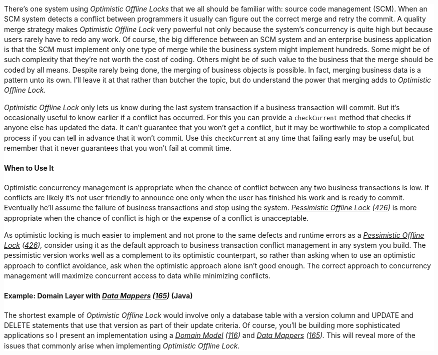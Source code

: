 There’s one system using *Optimistic Offline Locks* that we all should be familiar with: source code management (SCM). When an SCM system detects a conflict between programmers it usually can figure out the correct merge and retry the commit. A quality merge strategy makes *Optimistic Offline Lock* very powerful not only because the system’s concurrency is quite high but because users rarely have to redo any work. Of course, the big difference between an SCM system and an enterprise business application is that the SCM must implement only one type of merge while the business system might implement hundreds. Some might be of such complexity that they’re not worth the cost of coding. Others might be of such value to the business that the merge should be coded by all means. Despite rarely being done, the merging of business objects is possible. In fact, merging business data is a pattern unto its own. I’ll leave it at that rather than butcher the topic, but do understand the power that merging adds to *Optimistic Offline Lock.*

*Optimistic Offline Lock* only lets us know during the last system transaction if a business transaction will commit. But it’s occasionally useful to know earlier if a conflict has occurred. For this you can provide a `checkCurrent` method that checks if anyone else has updated the data. It can’t guarantee that you won’t get a conflict, but it may be worthwhile to stop a complicated process if you can tell in advance that it won’t commit. Use this `checkCurrent` at any time that failing early may be useful, but remember that it never guarantees that you won’t fail at commit time.

#### When to Use It

Optimistic concurrency management is appropriate when the chance of conflict between any two business transactions is low. If conflicts are likely it’s not user friendly to announce one only when the user has finished his work and is ready to commit. Eventually he’ll assume the failure of business transactions and stop using the system. *[Pessimistic Offline Lock](https://learning.oreilly.com/library/view/patterns-of-enterprise/0321127420/ch16.html#ch16lev1sec2) ([426](https://learning.oreilly.com/library/view/patterns-of-enterprise/0321127420/ch16.html#page_426))* is more appropriate when the chance of conflict is high or the expense of a conflict is unacceptable.

As optimistic locking is much easier to implement and not prone to the same defects and runtime errors as a *[Pessimistic Offline Lock](https://learning.oreilly.com/library/view/patterns-of-enterprise/0321127420/ch16.html#ch16lev1sec2) ([426](https://learning.oreilly.com/library/view/patterns-of-enterprise/0321127420/ch16.html#page_426)),* consider using it as the default approach to business transaction conflict management in any system you build. The pessimistic version works well as a complement to its optimistic counterpart, so rather than asking when to use an optimistic approach to conflict avoidance, ask when the optimistic approach alone isn’t good enough. The correct approach to concurrency management will maximize concurrent access to data while minimizing conflicts.

#### Example: Domain Layer with *[Data Mappers](https://learning.oreilly.com/library/view/patterns-of-enterprise/0321127420/ch10.html#ch10lev1sec4) ([165](https://learning.oreilly.com/library/view/patterns-of-enterprise/0321127420/ch10.html#page_165))* (Java)

The shortest example of *Optimistic Offline Lock* would involve only a database table with a version column and UPDATE and DELETE statements that use that version as part of their update criteria. Of course, you’ll be building more sophisticated applications so I present an implementation using a *[Domain Model](https://learning.oreilly.com/library/view/patterns-of-enterprise/0321127420/ch09.html#ch09lev1sec2) ([116](https://learning.oreilly.com/library/view/patterns-of-enterprise/0321127420/ch09.html#page_116))* and *[Data Mappers](https://learning.oreilly.com/library/view/patterns-of-enterprise/0321127420/ch10.html#ch10lev1sec4) ([165](https://learning.oreilly.com/library/view/patterns-of-enterprise/0321127420/ch10.html#page_165)).* This will reveal more of the issues that commonly arise when implementing *Optimistic Offline Lock.*
